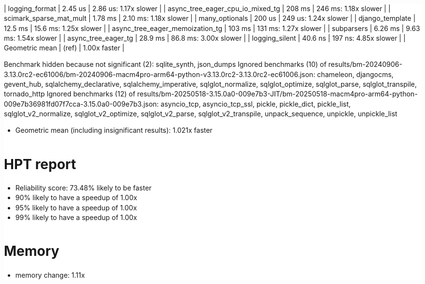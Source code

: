 | logging_format                   | 2.45 us                                                        | 2.86 us: 1.17x slower                                                   |
| async_tree_eager_cpu_io_mixed_tg | 208 ms                                                         | 246 ms: 1.18x slower                                                    |
| scimark_sparse_mat_mult          | 1.78 ms                                                        | 2.10 ms: 1.18x slower                                                   |
| many_optionals                   | 200 us                                                         | 249 us: 1.24x slower                                                    |
| django_template                  | 12.5 ms                                                        | 15.6 ms: 1.25x slower                                                   |
| async_tree_eager_memoization_tg  | 103 ms                                                         | 131 ms: 1.27x slower                                                    |
| subparsers                       | 6.26 ms                                                        | 9.63 ms: 1.54x slower                                                   |
| async_tree_eager_tg              | 28.9 ms                                                        | 86.8 ms: 3.00x slower                                                   |
| logging_silent                   | 40.6 ns                                                        | 197 ns: 4.85x slower                                                    |
| Geometric mean                   | (ref)                                                          | 1.00x faster                                                            |

Benchmark hidden because not significant (2): sqlite_synth, json_dumps
Ignored benchmarks (10) of results/bm-20240906-3.13.0rc2-ec61006/bm-20240906-macm4pro-arm64-python-v3.13.0rc2-3.13.0rc2-ec61006.json: chameleon, djangocms, gevent_hub, sqlalchemy_declarative, sqlalchemy_imperative, sqlglot_normalize, sqlglot_optimize, sqlglot_parse, sqlglot_transpile, tornado_http
Ignored benchmarks (12) of results/bm-20250518-3.15.0a0-009e7b3-JIT/bm-20250518-macm4pro-arm64-python-009e7b36981fd07f7cca-3.15.0a0-009e7b3.json: asyncio_tcp, asyncio_tcp_ssl, pickle, pickle_dict, pickle_list, sqlglot_v2_normalize, sqlglot_v2_optimize, sqlglot_v2_parse, sqlglot_v2_transpile, unpack_sequence, unpickle, unpickle_list

- Geometric mean (including insignificant results): 1.021x faster

# HPT report

- Reliability score: 73.48% likely to be faster
- 90% likely to have a speedup of 1.00x
- 95% likely to have a speedup of 1.00x
- 99% likely to have a speedup of 1.00x

# Memory
- memory change: 1.11x